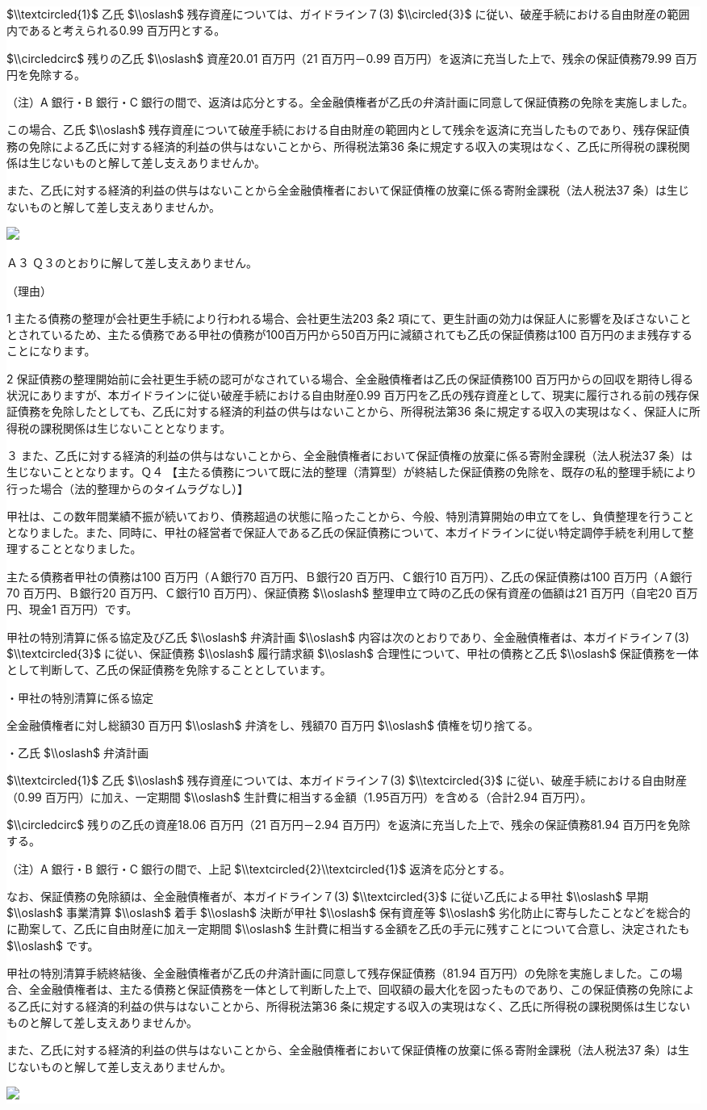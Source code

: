 $\\textcircled{1}$ 乙氏 $\\oslash$ 残存資産については、ガイドライン７(3) $\\circled{3}$ に従い、破産手続における自由財産の範囲内であると考えられる0.99 百万円とする。

$\\circledcirc$ 残りの乙氏 $\\oslash$ 資産20.01 百万円（21 百万円－0.99 百万円）を返済に充当した上で、残余の保証債務79.99 百万円を免除する。

（注）A 銀行・B 銀行・C 銀行の間で、返済は応分とする。全金融債権者が乙氏の弁済計画に同意して保証債務の免除を実施しました。

この場合、乙氏 $\\oslash$ 残存資産について破産手続における自由財産の範囲内として残余を返済に充当したものであり、残存保証債務の免除による乙氏に対する経済的利益の供与はないことから、所得税法第36 条に規定する収入の実現はなく、乙氏に所得税の課税関係は生じないものと解して差し支えありませんか。

また、乙氏に対する経済的利益の供与はないことから全金融債権者において保証債権の放棄に係る寄附金課税（法人税法37 条）は生じないものと解して差し支えありませんか。

![](https://www.nta.go.jp/tmp/f8e03a1c-7ffc-4717-bdef-bf6c33c2b23a/images/d947305cb5135662cc6edd6818b8d5193541a819873faefe3a709b01b6a2359e.jpg)

Ａ３ Ｑ３のとおりに解して差し支えありません。

（理由）

1 主たる債務の整理が会社更生手続により行われる場合、会社更生法203 条2 項にて、更生計画の効力は保証人に影響を及ぼさないこととされているため、主たる債務である甲社の債務が100百万円から50百万円に減額されても乙氏の保証債務は100 百万円のまま残存することになります。

2 保証債務の整理開始前に会社更生手続の認可がなされている場合、全金融債権者は乙氏の保証債務100 百万円からの回収を期待し得る状況にありますが、本ガイドラインに従い破産手続における自由財産0.99 百万円を乙氏の残存資産として、現実に履行される前の残存保証債務を免除したとしても、乙氏に対する経済的利益の供与はないことから、所得税法第36 条に規定する収入の実現はなく、保証人に所得税の課税関係は生じないこととなります。

３ また、乙氏に対する経済的利益の供与はないことから、全金融債権者において保証債権の放棄に係る寄附金課税（法人税法37 条）は生じないこととなります。Ｑ４ 【主たる債務について既に法的整理（清算型）が終結した保証債務の免除を、既存の私的整理手続により行った場合（法的整理からのタイムラグなし）】

甲社は、この数年間業績不振が続いており、債務超過の状態に陥ったことから、今般、特別清算開始の申立てをし、負債整理を行うこととなりました。また、同時に、甲社の経営者で保証人である乙氏の保証債務について、本ガイドラインに従い特定調停手続を利用して整理することとなりました。

主たる債務者甲社の債務は100 百万円（Ａ銀行70 百万円、Ｂ銀行20 百万円、Ｃ銀行10 百万円）、乙氏の保証債務は100 百万円（Ａ銀行70 百万円、Ｂ銀行20 百万円、Ｃ銀行10 百万円）、保証債務 $\\oslash$ 整理申立て時の乙氏の保有資産の価額は21 百万円（自宅20 百万円、現金1 百万円）です。

甲社の特別清算に係る協定及び乙氏 $\\oslash$ 弁済計画 $\\oslash$ 内容は次のとおりであり、全金融債権者は、本ガイドライン７(3) $\\textcircled{3}$ に従い、保証債務 $\\oslash$ 履行請求額 $\\oslash$ 合理性について、甲社の債務と乙氏 $\\oslash$ 保証債務を一体として判断して、乙氏の保証債務を免除することとしています。

・甲社の特別清算に係る協定

全金融債権者に対し総額30 百万円 $\\oslash$ 弁済をし、残額70 百万円 $\\oslash$ 債権を切り捨てる。

・乙氏 $\\oslash$ 弁済計画

$\\textcircled{1}$ 乙氏 $\\oslash$ 残存資産については、本ガイドライン７(3) $\\textcircled{3}$ に従い、破産手続における自由財産（0.99 百万円）に加え、一定期間 $\\oslash$ 生計費に相当する金額（1.95百万円）を含める（合計2.94 百万円）。

$\\circledcirc$ 残りの乙氏の資産18.06 百万円（21 百万円－2.94 百万円）を返済に充当した上で、残余の保証債務81.94 百万円を免除する。

（注）A 銀行・B 銀行・C 銀行の間で、上記 $\\textcircled{2}\\textcircled{1}$ 返済を応分とする。

なお、保証債務の免除額は、全金融債権者が、本ガイドライン７(3) $\\textcircled{3}$ に従い乙氏による甲社 $\\oslash$ 早期 $\\oslash$ 事業清算 $\\oslash$ 着手 $\\oslash$ 決断が甲社 $\\oslash$ 保有資産等 $\\oslash$ 劣化防止に寄与したことなどを総合的に勘案して、乙氏に自由財産に加え一定期間 $\\oslash$ 生計費に相当する金額を乙氏の手元に残すことについて合意し、決定されたも $\\oslash$ です。

甲社の特別清算手続終結後、全金融債権者が乙氏の弁済計画に同意して残存保証債務（81.94 百万円）の免除を実施しました。この場合、全金融債権者は、主たる債務と保証債務を一体として判断した上で、回収額の最大化を図ったものであり、この保証債務の免除による乙氏に対する経済的利益の供与はないことから、所得税法第36 条に規定する収入の実現はなく、乙氏に所得税の課税関係は生じないものと解して差し支えありませんか。

また、乙氏に対する経済的利益の供与はないことから、全金融債権者において保証債権の放棄に係る寄附金課税（法人税法37 条）は生じないものと解して差し支えありませんか。

![](https://www.nta.go.jp/tmp/f8e03a1c-7ffc-4717-bdef-bf6c33c2b23a/images/2f1179b32ed2ad3816edb54fe567b840a86c220997101beb3b966539e68a5c4f.jpg)
